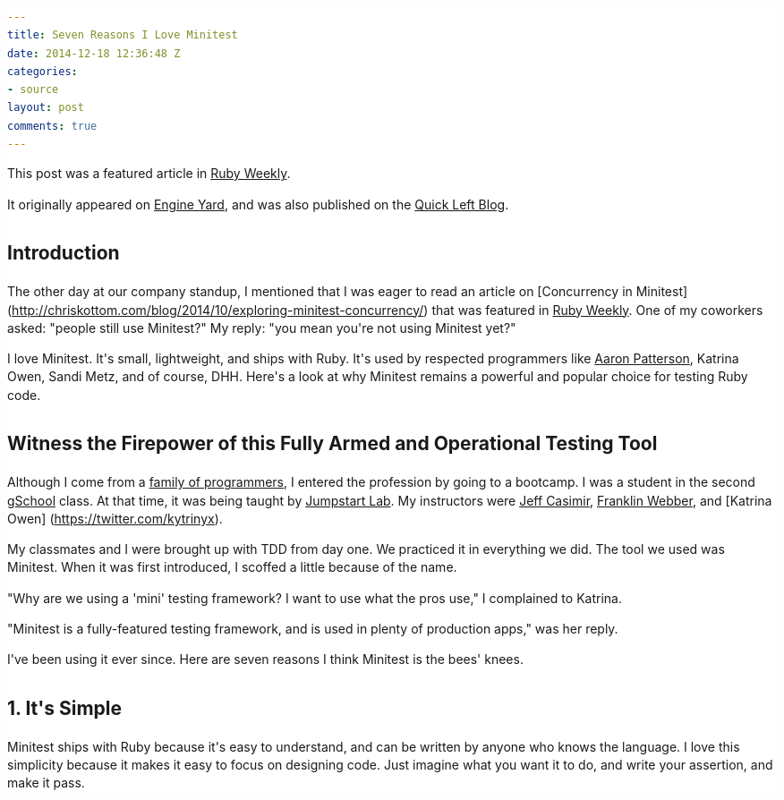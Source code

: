 ```yaml
---
title: Seven Reasons I Love Minitest
date: 2014-12-18 12:36:48 Z
categories:
- source
layout: post
comments: true
---
```


This post was a featured article in [Ruby Weekly](http://rubyweekly.com/issues/225).

It originally appeared on [Engine Yard](https://blog.engineyard.com/2014/seven-reasons-i-love-minitest), and was also published on the [Quick Left Blog](https://quickleft.com/blog/seven-reasons-i-love-minitest/).

## Introduction

The other day at our company standup, I mentioned that I was eager to read an article on [Concurrency in Minitest] (http://chriskottom.com/blog/2014/10/exploring-minitest-concurrency/) that was featured in [Ruby Weekly](http://rubyweekly.com/issues/216). One of my coworkers asked: "people still use Minitest?" My reply: "you mean you're not using Minitest yet?"

I love Minitest. It's small, lightweight, and ships with Ruby. It's used by respected programmers like [Aaron Patterson](http://rubyrogues.com/001-rr-testing-practices-and-tools/), Katrina Owen, Sandi Metz, and of course, DHH. Here's a look at why Minitest remains a powerful and popular choice for testing Ruby code.

## Witness the Firepower of this Fully Armed and Operational Testing Tool

Although I come from a [family of programmers](http://fluxusfrequency.github.io/blog/2013/10/03/the-history-of-programming-in-the-life-of-russ-lewis/), I entered the profession by going to a bootcamp.  I was a student in the second [gSchool](http://www.galvanize.it/school/) class. At that time, it was being taught by [Jumpstart Lab](http://jumpstartlab.com/).  My instructors were [Jeff Casimir](https://twitter.com/j3), [Franklin Webber](https://twitter.com/franklinwebber), and [Katrina Owen] (https://twitter.com/kytrinyx).

My classmates and I were brought up with TDD from day one. We practiced it in everything we did. The tool we used was Minitest. When it was first introduced, I scoffed a little because of the name.

"Why are we using a 'mini' testing framework?  I want to use what the pros use,"
I complained to Katrina.

"Minitest is a fully-featured testing framework, and is used in plenty of production apps," was her reply.

I've been using it ever since. Here are seven reasons I think Minitest is the bees' knees.

## 1. It's Simple

Minitest ships with Ruby because it's easy to understand, and can be written by anyone who knows the language.  I love this simplicity because it makes it easy to focus on designing code.  Just imagine what you want it to do, and write your assertion, and make it pass.
